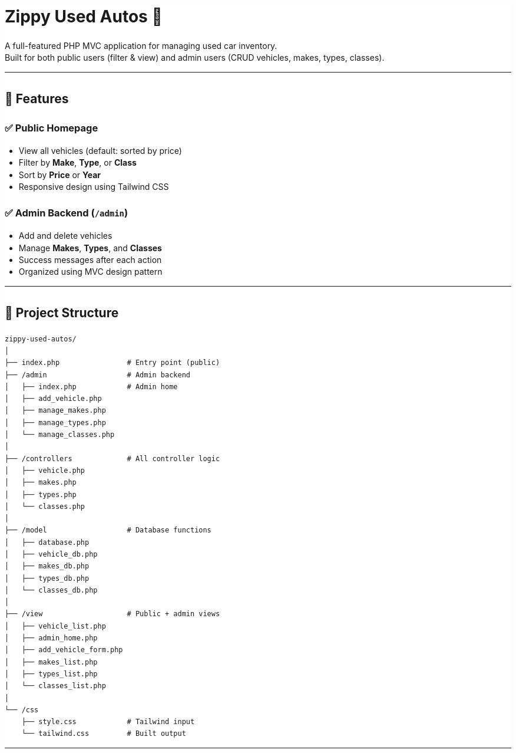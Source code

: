 # Zippy Used Autos 🚗

A full-featured PHP MVC application for managing used car inventory.  
Built for both public users (filter & view) and admin users (CRUD vehicles, makes, types, classes).

---

## 🔧 Features

### ✅ Public Homepage
- View all vehicles (default: sorted by price)
- Filter by **Make**, **Type**, or **Class**
- Sort by **Price** or **Year**
- Responsive design using Tailwind CSS

### ✅ Admin Backend (`/admin`)
- Add and delete vehicles
- Manage **Makes**, **Types**, and **Classes**
- Success messages after each action
- Organized using MVC design pattern

---

## 📁 Project Structure

```
zippy-used-autos/
│
├── index.php                # Entry point (public)
├── /admin                   # Admin backend
│   ├── index.php            # Admin home
│   ├── add_vehicle.php
│   ├── manage_makes.php
│   ├── manage_types.php
│   └── manage_classes.php
│
├── /controllers             # All controller logic
│   ├── vehicle.php
│   ├── makes.php
│   ├── types.php
│   └── classes.php
│
├── /model                   # Database functions
│   ├── database.php
│   ├── vehicle_db.php
│   ├── makes_db.php
│   ├── types_db.php
│   └── classes_db.php
│
├── /view                    # Public + admin views
│   ├── vehicle_list.php
│   ├── admin_home.php
│   ├── add_vehicle_form.php
│   ├── makes_list.php
│   ├── types_list.php
│   └── classes_list.php
│
└── /css
    ├── style.css            # Tailwind input
    └── tailwind.css         # Built output
```

---